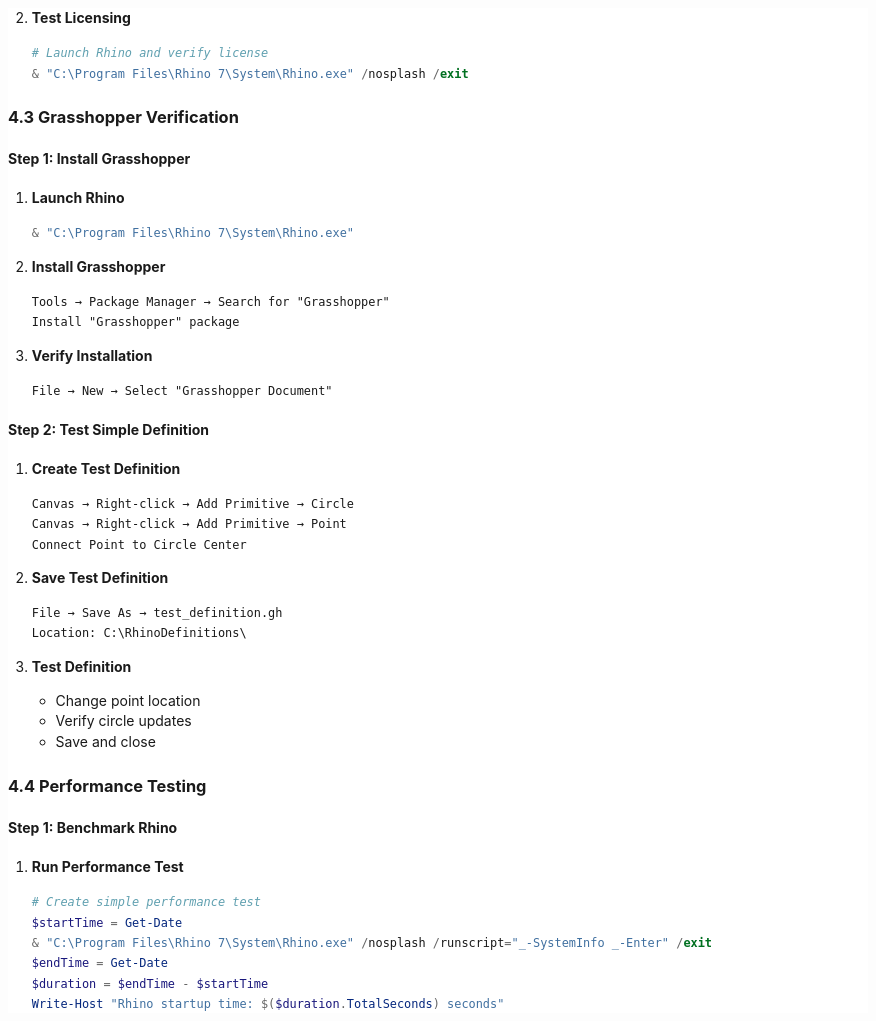 2. **Test Licensing**
   ```powershell
   # Launch Rhino and verify license
   & "C:\Program Files\Rhino 7\System\Rhino.exe" /nosplash /exit
   ```

### 4.3 Grasshopper Verification

#### **Step 1: Install Grasshopper**
1. **Launch Rhino**
   ```powershell
   & "C:\Program Files\Rhino 7\System\Rhino.exe"
   ```

2. **Install Grasshopper**
   ```
   Tools → Package Manager → Search for "Grasshopper"
   Install "Grasshopper" package
   ```

3. **Verify Installation**
   ```
   File → New → Select "Grasshopper Document"
   ```

#### **Step 2: Test Simple Definition**
1. **Create Test Definition**
   ```
   Canvas → Right-click → Add Primitive → Circle
   Canvas → Right-click → Add Primitive → Point
   Connect Point to Circle Center
   ```

2. **Save Test Definition**
   ```
   File → Save As → test_definition.gh
   Location: C:\RhinoDefinitions\
   ```

3. **Test Definition**
   - Change point location
   - Verify circle updates
   - Save and close

### 4.4 Performance Testing

#### **Step 1: Benchmark Rhino**
1. **Run Performance Test**
   ```powershell
   # Create simple performance test
   $startTime = Get-Date
   & "C:\Program Files\Rhino 7\System\Rhino.exe" /nosplash /runscript="_-SystemInfo _-Enter" /exit
   $endTime = Get-Date
   $duration = $endTime - $startTime
   Write-Host "Rhino startup time: $($duration.TotalSeconds) seconds"
   ```

